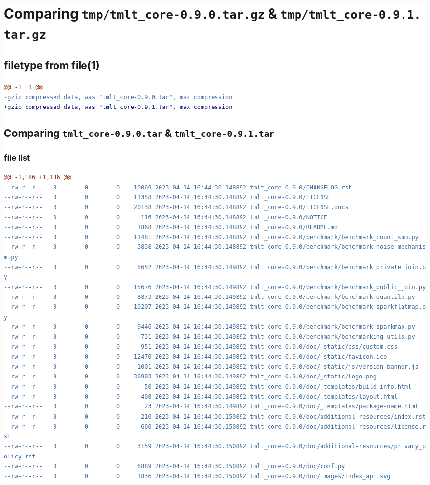 # Comparing `tmp/tmlt_core-0.9.0.tar.gz` & `tmp/tmlt_core-0.9.1.tar.gz`

## filetype from file(1)

```diff
@@ -1 +1 @@
-gzip compressed data, was "tmlt_core-0.9.0.tar", max compression
+gzip compressed data, was "tmlt_core-0.9.1.tar", max compression
```

## Comparing `tmlt_core-0.9.0.tar` & `tmlt_core-0.9.1.tar`

### file list

```diff
@@ -1,186 +1,186 @@
--rw-r--r--   0        0        0    10069 2023-04-14 16:44:30.148892 tmlt_core-0.9.0/CHANGELOG.rst
--rw-r--r--   0        0        0    11358 2023-04-14 16:44:30.148892 tmlt_core-0.9.0/LICENSE
--rw-r--r--   0        0        0    20138 2023-04-14 16:44:30.148892 tmlt_core-0.9.0/LICENSE.docs
--rw-r--r--   0        0        0      116 2023-04-14 16:44:30.148892 tmlt_core-0.9.0/NOTICE
--rw-r--r--   0        0        0     1868 2023-04-14 16:44:30.148892 tmlt_core-0.9.0/README.md
--rw-r--r--   0        0        0    11481 2023-04-14 16:44:30.148892 tmlt_core-0.9.0/benchmark/benchmark_count_sum.py
--rw-r--r--   0        0        0     3838 2023-04-14 16:44:30.148892 tmlt_core-0.9.0/benchmark/benchmark_noise_mechanism.py
--rw-r--r--   0        0        0     8652 2023-04-14 16:44:30.149892 tmlt_core-0.9.0/benchmark/benchmark_private_join.py
--rw-r--r--   0        0        0    15676 2023-04-14 16:44:30.149892 tmlt_core-0.9.0/benchmark/benchmark_public_join.py
--rw-r--r--   0        0        0     8873 2023-04-14 16:44:30.149892 tmlt_core-0.9.0/benchmark/benchmark_quantile.py
--rw-r--r--   0        0        0    10207 2023-04-14 16:44:30.149892 tmlt_core-0.9.0/benchmark/benchmark_sparkflatmap.py
--rw-r--r--   0        0        0     9446 2023-04-14 16:44:30.149892 tmlt_core-0.9.0/benchmark/benchmark_sparkmap.py
--rw-r--r--   0        0        0      731 2023-04-14 16:44:30.149892 tmlt_core-0.9.0/benchmark/benchmarking_utils.py
--rw-r--r--   0        0        0      951 2023-04-14 16:44:30.149892 tmlt_core-0.9.0/doc/_static/css/custom.css
--rw-r--r--   0        0        0    12470 2023-04-14 16:44:30.149892 tmlt_core-0.9.0/doc/_static/favicon.ico
--rw-r--r--   0        0        0     1001 2023-04-14 16:44:30.149892 tmlt_core-0.9.0/doc/_static/js/version-banner.js
--rw-r--r--   0        0        0    30903 2023-04-14 16:44:30.149892 tmlt_core-0.9.0/doc/_static/logo.png
--rw-r--r--   0        0        0       50 2023-04-14 16:44:30.149892 tmlt_core-0.9.0/doc/_templates/build-info.html
--rw-r--r--   0        0        0      408 2023-04-14 16:44:30.149892 tmlt_core-0.9.0/doc/_templates/layout.html
--rw-r--r--   0        0        0       23 2023-04-14 16:44:30.149892 tmlt_core-0.9.0/doc/_templates/package-name.html
--rw-r--r--   0        0        0      210 2023-04-14 16:44:30.150892 tmlt_core-0.9.0/doc/additional-resources/index.rst
--rw-r--r--   0        0        0      660 2023-04-14 16:44:30.150892 tmlt_core-0.9.0/doc/additional-resources/license.rst
--rw-r--r--   0        0        0     3159 2023-04-14 16:44:30.150892 tmlt_core-0.9.0/doc/additional-resources/privacy_policy.rst
--rw-r--r--   0        0        0     6889 2023-04-14 16:44:30.150892 tmlt_core-0.9.0/doc/conf.py
--rw-r--r--   0        0        0     1836 2023-04-14 16:44:30.150892 tmlt_core-0.9.0/doc/images/index_api.svg
```
